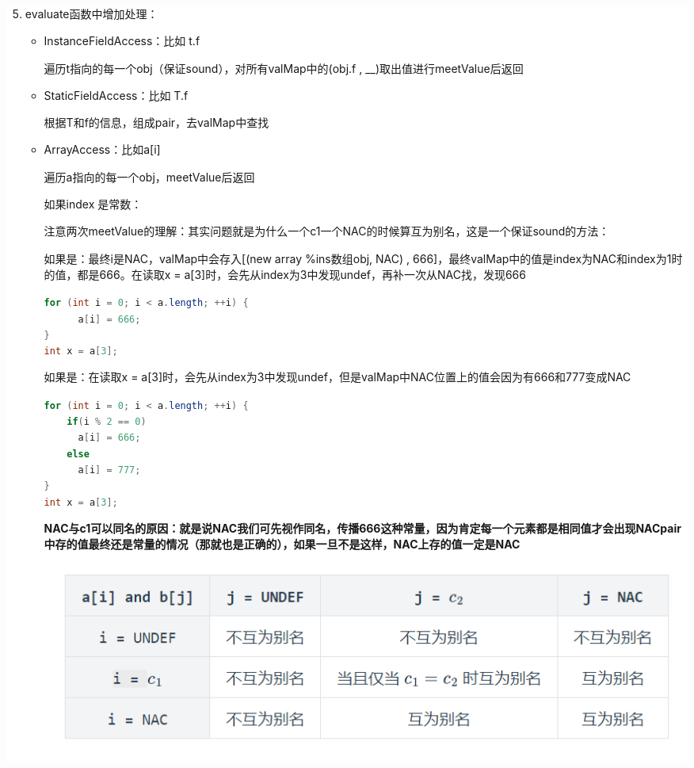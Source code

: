 5. evaluate函数中增加处理：

   - InstanceFieldAccess：比如 t.f

     遍历t指向的每一个obj（保证sound），对所有valMap中的(obj.f , __)取出值进行meetValue后返回

   - StaticFieldAccess：比如 T.f

     根据T和f的信息，组成pair，去valMap中查找

   - ArrayAccess：比如a[i]

     遍历a指向的每一个obj，meetValue后返回

     如果index 是常数：

     注意两次meetValue的理解：其实问题就是为什么一个c1一个NAC的时候算互为别名，这是一个保证sound的方法：

     如果是：最终i是NAC，valMap中会存入[(new array %ins数组obj, NAC) , 666]，最终valMap中的值是index为NAC和index为1时的值，都是666。在读取x = a[3]时，会先从index为3中发现undef，再补一次从NAC找，发现666

     ```java
     for (int i = 0; i < a.length; ++i) {
           a[i] = 666;
     }
     int x = a[3];
     ```

     如果是：在读取x = a[3]时，会先从index为3中发现undef，但是valMap中NAC位置上的值会因为有666和777变成NAC

     ```java
     for (int i = 0; i < a.length; ++i) {
         if(i % 2 == 0)
           a[i] = 666;
         else
           a[i] = 777;
     }
     int x = a[3];
     ```

     **NAC与c1可以同名的原因：就是说NAC我们可先视作同名，传播666这种常量，因为肯定每一个元素都是相同值才会出现NACpair中存的值最终还是常量的情况（那就也是正确的），如果一旦不是这样，NAC上存的值一定是NAC**

     ![image-20230916204933230](./img/image-20230916204933230.png)
